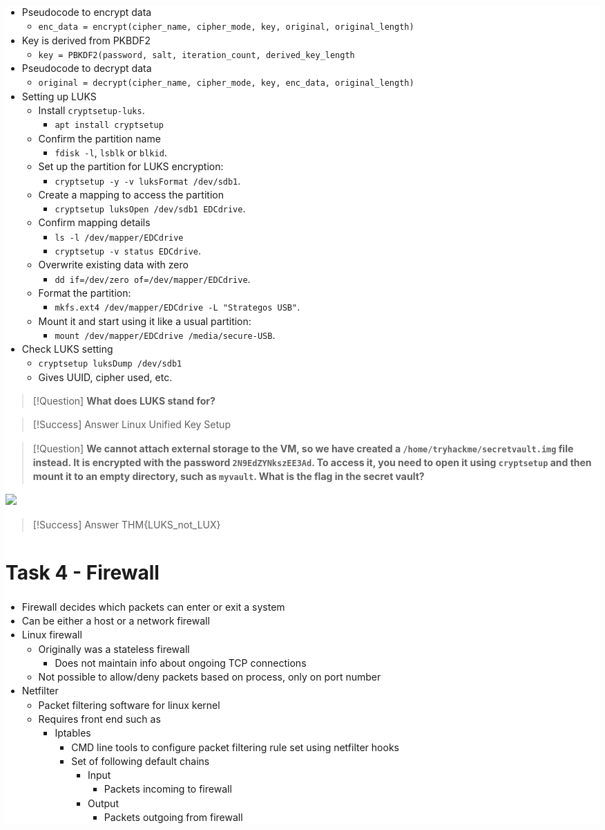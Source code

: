 - Pseudocode to encrypt data
	- `enc_data = encrypt(cipher_name, cipher_mode, key, original, original_length)`
- Key is derived from PKBDF2
	- `key = PBKDF2(password, salt, iteration_count, derived_key_length`
- Pseudocode to decrypt data
	- `original = decrypt(cipher_name, cipher_mode, key, enc_data, original_length)`
- Setting up LUKS
	- Install `cryptsetup-luks`. 
		- `apt install cryptsetup`
	- Confirm the partition name
		- `fdisk -l`, `lsblk` or `blkid`.
	- Set up the partition for LUKS encryption: 
		- `cryptsetup -y -v luksFormat /dev/sdb1`.
	- Create a mapping to access the partition 
		- `cryptsetup luksOpen /dev/sdb1 EDCdrive`.
	- Confirm mapping details
		- `ls -l /dev/mapper/EDCdrive`
		- `cryptsetup -v status EDCdrive`.
	- Overwrite existing data with zero 
		- `dd if=/dev/zero of=/dev/mapper/EDCdrive`.
	- Format the partition: 
		- `mkfs.ext4 /dev/mapper/EDCdrive -L "Strategos USB"`.
	- Mount it and start using it like a usual partition: 
		- `mount /dev/mapper/EDCdrive /media/secure-USB`.
- Check LUKS setting
	- `cryptsetup luksDump /dev/sdb1`
	- Gives UUID, cipher used, etc.



> [!Question]
> **What does LUKS stand for?** 

> [!Success] Answer
> Linux Unified Key Setup

> [!Question]
> **We cannot attach external storage to the VM, so we have created a `/home/tryhackme/secretvault.img` file instead. It is encrypted with the password `2N9EdZYNkszEE3Ad`. To access it, you need to open it using `cryptsetup` and then mount it to an empty directory, such as `myvault`. What is the flag in the secret vault?** 


![](/img/user/TryHackMe/THM_Images/cc0ef4e76a81d75cb4a74cddfed7d54f.png)

> [!Success] Answer
> THM{LUKS_not_LUX}

# Task 4 - Firewall

- Firewall decides which packets can enter or exit a system
- Can be either a host or a network firewall
- Linux firewall
	- Originally was a stateless firewall
		- Does not maintain info about ongoing TCP connections
	- Not possible to allow/deny packets based on process, only on port number
- Netfilter
	- Packet filtering software for linux kernel
	- Requires front end such as 
		- Iptables
			- CMD line tools to configure packet filtering rule set using netfilter hooks
			- Set of following default chains
				- Input
					- Packets incoming to firewall
				- Output
					- Packets outgoing from firewall